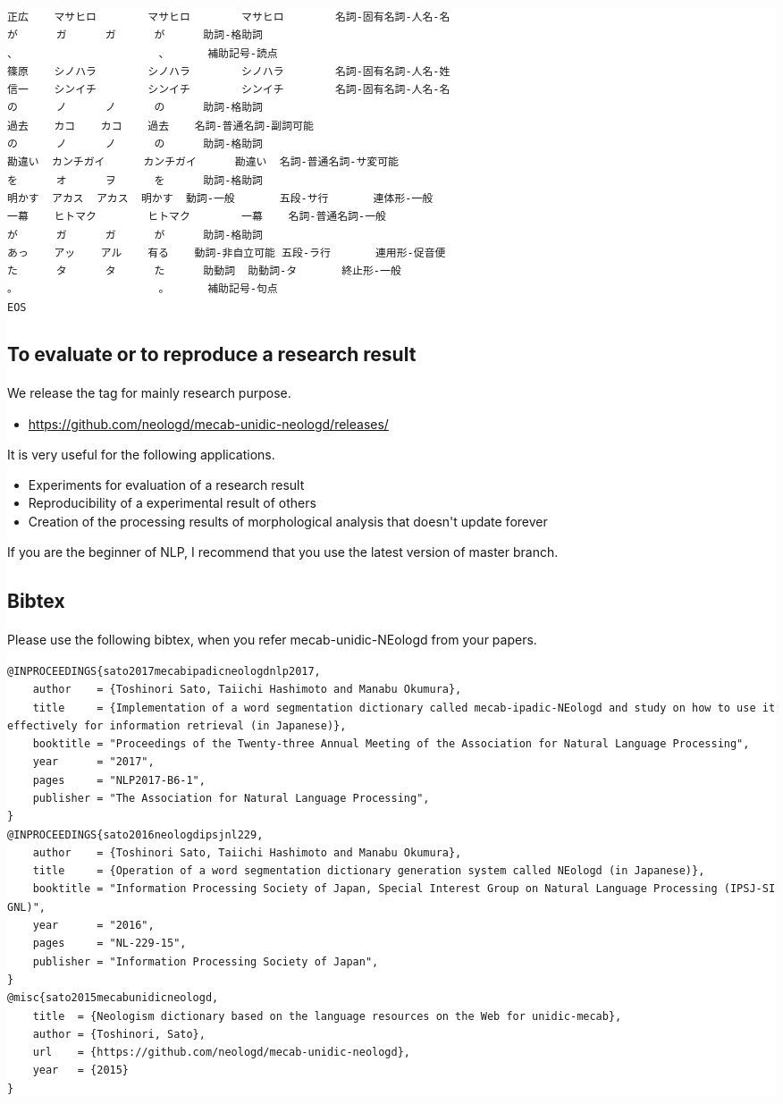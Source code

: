     正広    マサヒロ        マサヒロ        マサヒロ        名詞-固有名詞-人名-名
    が      ガ      ガ      が      助詞-格助詞
    、                      、      補助記号-読点
    篠原    シノハラ        シノハラ        シノハラ        名詞-固有名詞-人名-姓
    信一    シンイチ        シンイチ        シンイチ        名詞-固有名詞-人名-名
    の      ノ      ノ      の      助詞-格助詞
    過去    カコ    カコ    過去    名詞-普通名詞-副詞可能
    の      ノ      ノ      の      助詞-格助詞
    勘違い  カンチガイ      カンチガイ      勘違い  名詞-普通名詞-サ変可能
    を      オ      ヲ      を      助詞-格助詞
    明かす  アカス  アカス  明かす  動詞-一般       五段-サ行       連体形-一般
    一幕    ヒトマク        ヒトマク        一幕    名詞-普通名詞-一般
    が      ガ      ガ      が      助詞-格助詞
    あっ    アッ    アル    有る    動詞-非自立可能 五段-ラ行       連用形-促音便
    た      タ      タ      た      助動詞  助動詞-タ       終止形-一般
    。                      。      補助記号-句点
    EOS

## To evaluate or to reproduce a research result
We release the tag for mainly research purpose.

- https://github.com/neologd/mecab-unidic-neologd/releases/

It is very useful for the following applications.

- Experiments for evaluation of a research result
- Reproducibility of a experimental result of others
- Creation of the processing results of morphological analysis that doesn't update forever

If you are the beginner of NLP, I recommend that you use the latest version of master branch.

## Bibtex

Please use the following bibtex, when you refer mecab-unidic-NEologd from your papers.

    @INPROCEEDINGS{sato2017mecabipadicneologdnlp2017,
        author    = {Toshinori Sato, Taiichi Hashimoto and Manabu Okumura},
        title     = {Implementation of a word segmentation dictionary called mecab-ipadic-NEologd and study on how to use it effectively for information retrieval (in Japanese)},
        booktitle = "Proceedings of the Twenty-three Annual Meeting of the Association for Natural Language Processing",
        year      = "2017",
        pages     = "NLP2017-B6-1",
        publisher = "The Association for Natural Language Processing",
    }
    @INPROCEEDINGS{sato2016neologdipsjnl229,
        author    = {Toshinori Sato, Taiichi Hashimoto and Manabu Okumura},
        title     = {Operation of a word segmentation dictionary generation system called NEologd (in Japanese)},
        booktitle = "Information Processing Society of Japan, Special Interest Group on Natural Language Processing (IPSJ-SIGNL)",
        year      = "2016",
        pages     = "NL-229-15",
        publisher = "Information Processing Society of Japan",
    }
    @misc{sato2015mecabunidicneologd,
        title  = {Neologism dictionary based on the language resources on the Web for unidic-mecab},
        author = {Toshinori, Sato},
        url    = {https://github.com/neologd/mecab-unidic-neologd},
        year   = {2015}
    }

